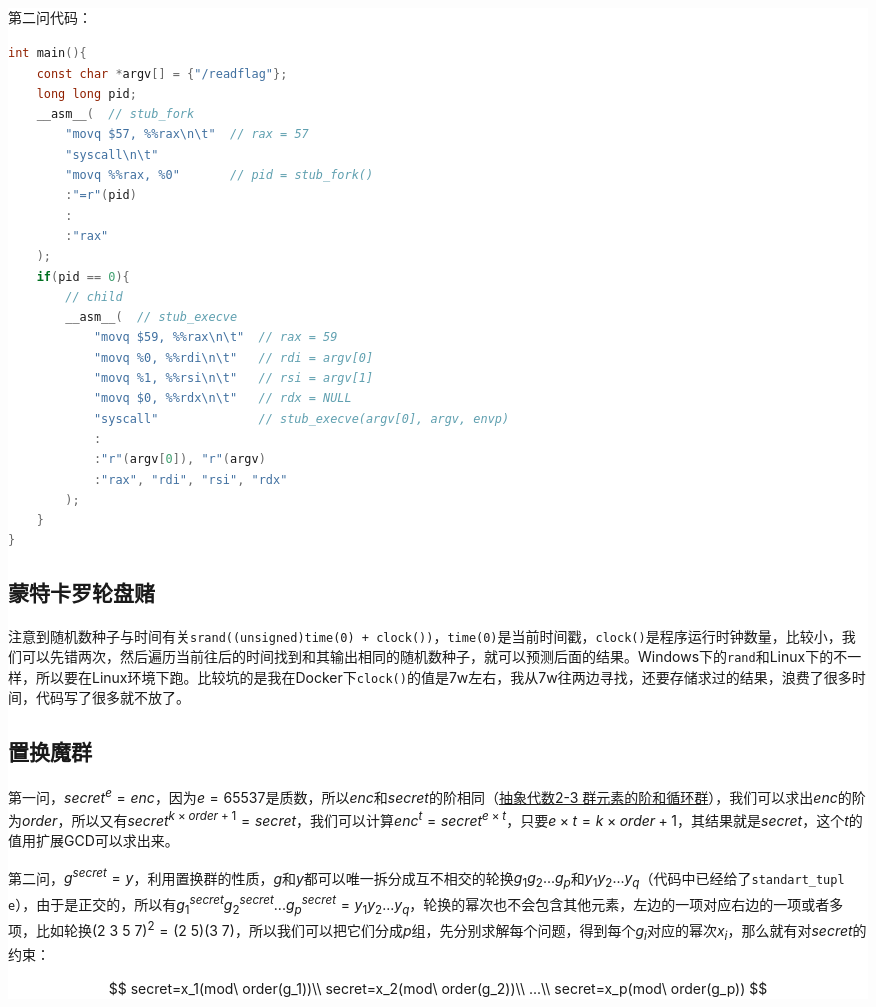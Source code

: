 第二问代码：

```c
int main(){
    const char *argv[] = {"/readflag"};
    long long pid;
    __asm__(  // stub_fork
        "movq $57, %%rax\n\t"  // rax = 57
        "syscall\n\t"
        "movq %%rax, %0"       // pid = stub_fork()
        :"=r"(pid)
        :
        :"rax"
    );
    if(pid == 0){
        // child
        __asm__(  // stub_execve
            "movq $59, %%rax\n\t"  // rax = 59
            "movq %0, %%rdi\n\t"   // rdi = argv[0]
            "movq %1, %%rsi\n\t"   // rsi = argv[1]
            "movq $0, %%rdx\n\t"   // rdx = NULL
            "syscall"              // stub_execve(argv[0], argv, envp)
            :
            :"r"(argv[0]), "r"(argv)
            :"rax", "rdi", "rsi", "rdx"
        );
    }
}
```

## 蒙特卡罗轮盘赌

注意到随机数种子与时间有关`srand((unsigned)time(0) + clock())`，`time(0)`是当前时间戳，`clock()`是程序运行时钟数量，比较小，我们可以先错两次，然后遍历当前往后的时间找到和其输出相同的随机数种子，就可以预测后面的结果。Windows下的`rand`和Linux下的不一样，所以要在Linux环境下跑。比较坑的是我在Docker下`clock()`的值是7w左右，我从7w往两边寻找，还要存储求过的结果，浪费了很多时间，代码写了很多就不放了。

## 置换魔群

第一问，$secret^e=enc$，因为$e=65537$是质数，所以$enc$和$secret$的阶相同（[抽象代数2-3 群元素的阶和循环群](https://zhuanlan.zhihu.com/p/262254610#:~:text=%E6%9C%80%E5%B0%8F%E6%80%A7%E5%8D%B3%E5%8F%AF%E3%80%82-,%E5%AE%9A%E7%90%863,-%EF%BC%9A%E8%AE%BE%E7%BE%A4G)），我们可以求出$enc$的阶为$order$，所以又有$secret^{k\times order+1}=secret$，我们可以计算$enc^t=secret^{e\times t}$，只要$e\times t=k\times order+1$，其结果就是$secret$，这个$t$的值用扩展GCD可以求出来。

第二问，$g^{secret}=y$，利用置换群的性质，$g$和$y$都可以唯一拆分成互不相交的轮换$g_1g_2...g_p$和$y_1y_2...y_q$（代码中已经给了`standart_tuple`），由于是正交的，所以有$g_1^{secret}g_2^{secret}...g_p^{secret}=y_1y_2...y_q$，轮换的幂次也不会包含其他元素，左边的一项对应右边的一项或者多项，比如轮换$(2\ 3\ 5\ 7)^2=(2\ 5)(3\ 7)$，所以我们可以把它们分成$p$组，先分别求解每个问题，得到每个$g_i$对应的幂次$x_i$，那么就有对$secret$的约束：

$$
secret=x_1(mod\ order(g_1))\\
secret=x_2(mod\ order(g_2))\\
...\\
secret=x_p(mod\ order(g_p))
$$
